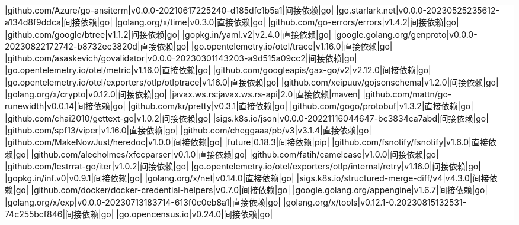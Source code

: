 |github.com/Azure/go-ansiterm|v0.0.0-20210617225240-d185dfc1b5a1|间接依赖|go|
|go.starlark.net|v0.0.0-20230525235612-a134d8f9ddca|间接依赖|go|
|golang.org/x/time|v0.3.0|直接依赖|go|
|github.com/go-errors/errors|v1.4.2|间接依赖|go|
|github.com/google/btree|v1.1.2|间接依赖|go|
|gopkg.in/yaml.v2|v2.4.0|直接依赖|go|
|google.golang.org/genproto|v0.0.0-20230822172742-b8732ec3820d|直接依赖|go|
|go.opentelemetry.io/otel/trace|v1.16.0|直接依赖|go|
|github.com/asaskevich/govalidator|v0.0.0-20230301143203-a9d515a09cc2|间接依赖|go|
|go.opentelemetry.io/otel/metric|v1.16.0|直接依赖|go|
|github.com/googleapis/gax-go/v2|v2.12.0|间接依赖|go|
|go.opentelemetry.io/otel/exporters/otlp/otlptrace|v1.16.0|直接依赖|go|
|github.com/xeipuuv/gojsonschema|v1.2.0|间接依赖|go|
|golang.org/x/crypto|v0.12.0|间接依赖|go|
|javax.ws.rs:javax.ws.rs-api|2.0|直接依赖|maven|
|github.com/mattn/go-runewidth|v0.0.14|间接依赖|go|
|github.com/kr/pretty|v0.3.1|直接依赖|go|
|github.com/gogo/protobuf|v1.3.2|直接依赖|go|
|github.com/chai2010/gettext-go|v1.0.2|间接依赖|go|
|sigs.k8s.io/json|v0.0.0-20221116044647-bc3834ca7abd|间接依赖|go|
|github.com/spf13/viper|v1.16.0|直接依赖|go|
|github.com/cheggaaa/pb/v3|v3.1.4|直接依赖|go|
|github.com/MakeNowJust/heredoc|v1.0.0|间接依赖|go|
|future|0.18.3|间接依赖|pip|
|github.com/fsnotify/fsnotify|v1.6.0|直接依赖|go|
|github.com/alecholmes/xfccparser|v0.1.0|直接依赖|go|
|github.com/fatih/camelcase|v1.0.0|间接依赖|go|
|github.com/lestrrat-go/iter|v1.0.2|间接依赖|go|
|go.opentelemetry.io/otel/exporters/otlp/internal/retry|v1.16.0|间接依赖|go|
|gopkg.in/inf.v0|v0.9.1|间接依赖|go|
|golang.org/x/net|v0.14.0|直接依赖|go|
|sigs.k8s.io/structured-merge-diff/v4|v4.3.0|间接依赖|go|
|github.com/docker/docker-credential-helpers|v0.7.0|间接依赖|go|
|google.golang.org/appengine|v1.6.7|间接依赖|go|
|golang.org/x/exp|v0.0.0-20230713183714-613f0c0eb8a1|直接依赖|go|
|golang.org/x/tools|v0.12.1-0.20230815132531-74c255bcf846|间接依赖|go|
|go.opencensus.io|v0.24.0|间接依赖|go|